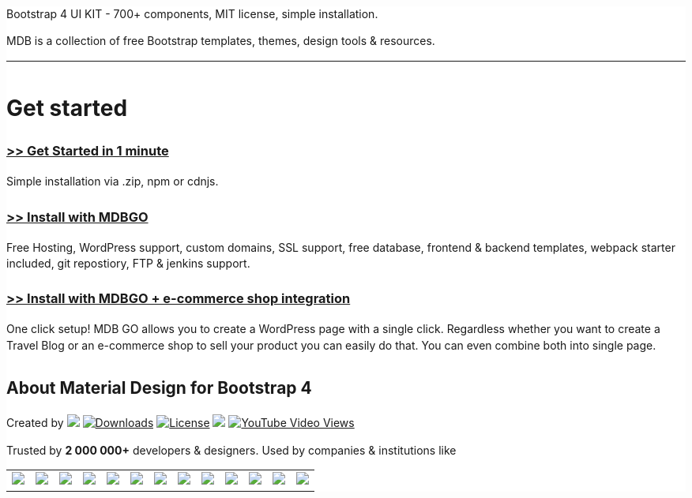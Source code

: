 Bootstrap 4 UI KIT - 700+ components, MIT license, simple installation.

MDB is a collection of free Bootstrap templates, themes, design tools & resources.

---

# Get started

### [>> Get Started in 1 minute](https://mdbootstrap.com/docs/b4/jquery/getting-started/installation/)
Simple installation via .zip, npm or cdnjs.
 
### [>> Install with MDBGO](https://mdbgo.com/) 
 Free Hosting, WordPress support, custom domains, SSL support, free database, frontend & backend templates, webpack starter included, git repostiory, FTP & jenkins support.
 
### [>> Install with MDBGO + e-commerce shop integration](https://mdbgo.com/wordpress-shop/)
One click setup! MDB GO allows you to create a WordPress page with a single click.
Regardless whether you want to create a Travel Blog or an e-commerce shop to sell your product you can easily do that. You can even combine both into single page.


## About Material Design for Bootstrap 4

<p>Created by <a href="https://mdbootstrap.com"><img height="30" src="https://mdbootstrap.com/img/Marketing/general/logo/medium/mdb-r.png"></a>  
<a href="https://npmcharts.com/compare/mdbootstrap?minimal=true"> <img src="https://img.shields.io/npm/dm/mdbootstrap.svg?label=NPM%20Downloads" alt="Downloads"></a>
<a href="https://github.com/mdbootstrap/material-design-for-bootstrap/blob/master/License.pdf"><img src="https://img.shields.io/badge/license-MIT-green.svg" alt="License"></a>
<a href="https://twitter.com/intent/tweet/?text=Thanks+@mdbootstrap+for+creating+amazing+and+free+Material+Design+for+Bootstrap+4+UI+KIT%20https://mdbootstrap.com/docs/b4/jquery/&hashtags=javascript,code,webdesign,bootstrap"><img src="https://img.shields.io/twitter/url/http/shields.io.svg?style=social&label=Let%20us%20know%20you%20were%20here%21&"></a>
<a href="https://www.youtube.com/watch?v=c9B4TPnak1A"><img alt="YouTube Video Views" src="https://img.shields.io/youtube/views/c9B4TPnak1A?label=Bootstrap%205%20Tutorial%20Views&style=social"></a></p>

Trusted by <b>2 000 000+</b> developers & designers. Used by companies & institutions like
<table>
  <tbody>
    <tr>
      <td><img width="300" src="https://mdbootstrap.com/img/logo/brands/nasa.png"></td>
      <td><img src="https://mdbootstrap.com/img/logo/brands/nike.png"></td>
      <td><img src="https://mdbootstrap.com/img/logo/brands/amazon.png"></td>
      <td><img src="https://mdbootstrap.com/img/logo/brands/sony.png"></td>
      <td><img src="https://mdbootstrap.com/img/logo/brands/samsung.png">
      <td><img src="https://mdbootstrap.com/img/logo/brands/airbus.png">
      <td><img src="https://mdbootstrap.com/img/logo/brands/yahoo.png">
      <td><img src="https://mdbootstrap.com/img/logo/brands/deloitte.png">
      <td><img src="https://mdbootstrap.com/img/logo/brands/ge.png">
      <td><img src="https://mdbootstrap.com/img/logo/brands/kpmg.png">
      <td><img src="https://mdbootstrap.com/img/logo/brands/unity.png">
      <td><img src="https://mdbootstrap.com/img/logo/brands/ikea.png">
      <td><img src="https://mdbootstrap.com/img/logo/brands/aegon.png">
    </tr>
   </tbody>
</table>
